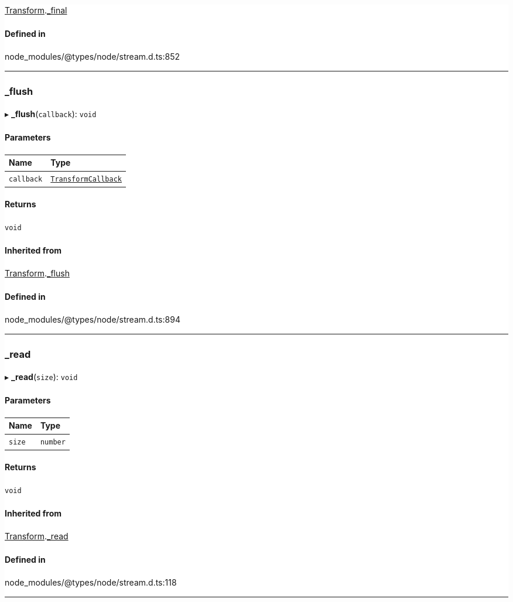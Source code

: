 [Transform](internal_.Transform.md).[_final](internal_.Transform.md#_final)

#### Defined in

node_modules/@types/node/stream.d.ts:852

___

### \_flush

▸ **_flush**(`callback`): `void`

#### Parameters

| Name | Type |
| :------ | :------ |
| `callback` | [`TransformCallback`](../modules/internal_.md#transformcallback) |

#### Returns

`void`

#### Inherited from

[Transform](internal_.Transform.md).[_flush](internal_.Transform.md#_flush)

#### Defined in

node_modules/@types/node/stream.d.ts:894

___

### \_read

▸ **_read**(`size`): `void`

#### Parameters

| Name | Type |
| :------ | :------ |
| `size` | `number` |

#### Returns

`void`

#### Inherited from

[Transform](internal_.Transform.md).[_read](internal_.Transform.md#_read)

#### Defined in

node_modules/@types/node/stream.d.ts:118

___
